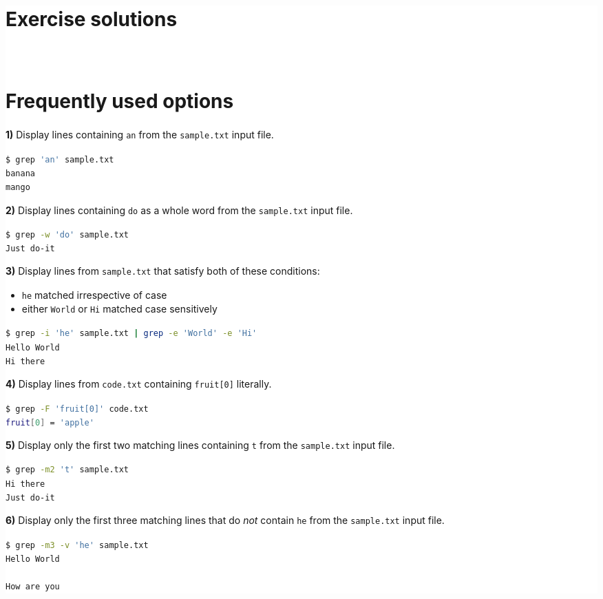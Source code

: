 # Exercise solutions

<br>

# Frequently used options

**1)** Display lines containing `an` from the `sample.txt` input file.

```bash
$ grep 'an' sample.txt
banana
mango
```

**2)** Display lines containing `do` as a whole word from the `sample.txt` input file.

```bash
$ grep -w 'do' sample.txt
Just do-it
```

**3)** Display lines from `sample.txt` that satisfy both of these conditions:

* `he` matched irrespective of case
* either `World` or `Hi` matched case sensitively

```bash
$ grep -i 'he' sample.txt | grep -e 'World' -e 'Hi'
Hello World
Hi there
```

**4)** Display lines from `code.txt` containing `fruit[0]` literally.

```bash
$ grep -F 'fruit[0]' code.txt
fruit[0] = 'apple'
```

**5)** Display only the first two matching lines containing `t` from the `sample.txt` input file.

```bash
$ grep -m2 't' sample.txt
Hi there
Just do-it
```

**6)** Display only the first three matching lines that do *not* contain `he` from the `sample.txt` input file.

```bash
$ grep -m3 -v 'he' sample.txt
Hello World

How are you
```
